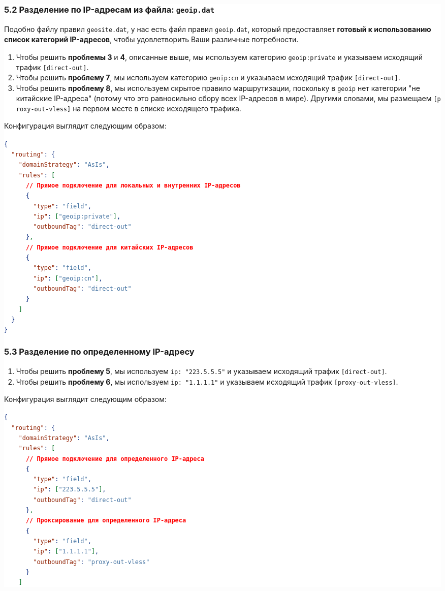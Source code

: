 ### 5.2 Разделение по IP-адресам из файла: `geoip.dat`

Подобно файлу правил `geosite.dat`, у нас есть файл правил `geoip.dat`, который
предоставляет **готовый к использованию список категорий IP-адресов**, чтобы
удовлетворить Ваши различные потребности.

1. Чтобы решить **проблемы 3** и **4**, описанные выше, мы используем категорию
   `geoip:private` и указываем исходящий трафик `[direct-out]`.
2. Чтобы решить **проблему 7**, мы используем категорию `geoip:cn` и указываем
   исходящий трафик `[direct-out]`.
3. Чтобы решить **проблему 8**, мы используем скрытое правило маршрутизации,
   поскольку в `geoip` нет категории "не китайские IP-адреса" (потому что это
   равносильно сбору всех IP-адресов в мире). Другими словами, мы размещаем
   `[proxy-out-vless]` на первом месте в списке исходящего трафика.

Конфигурация выглядит следующим образом:

```json
{
  "routing": {
    "domainStrategy": "AsIs",
    "rules": [
      // Прямое подключение для локальных и внутренних IP-адресов
      {
        "type": "field",
        "ip": ["geoip:private"],
        "outboundTag": "direct-out"
      },
      // Прямое подключение для китайских IP-адресов
      {
        "type": "field",
        "ip": ["geoip:cn"],
        "outboundTag": "direct-out"
      }
    ]
  }
}
```

### 5.3 Разделение по определенному IP-адресу

1. Чтобы решить **проблему 5**, мы используем `ip: "223.5.5.5"` и указываем
   исходящий трафик `[direct-out]`.
2. Чтобы решить **проблему 6**, мы используем `ip: "1.1.1.1"` и указываем
   исходящий трафик `[proxy-out-vless]`.

Конфигурация выглядит следующим образом:

```json
{
  "routing": {
    "domainStrategy": "AsIs",
    "rules": [
      // Прямое подключение для определенного IP-адреса
      {
        "type": "field",
        "ip": ["223.5.5.5"],
        "outboundTag": "direct-out"
      },
      // Проксирование для определенного IP-адреса
      {
        "type": "field",
        "ip": ["1.1.1.1"],
        "outboundTag": "proxy-out-vless"
      }
    ]
```